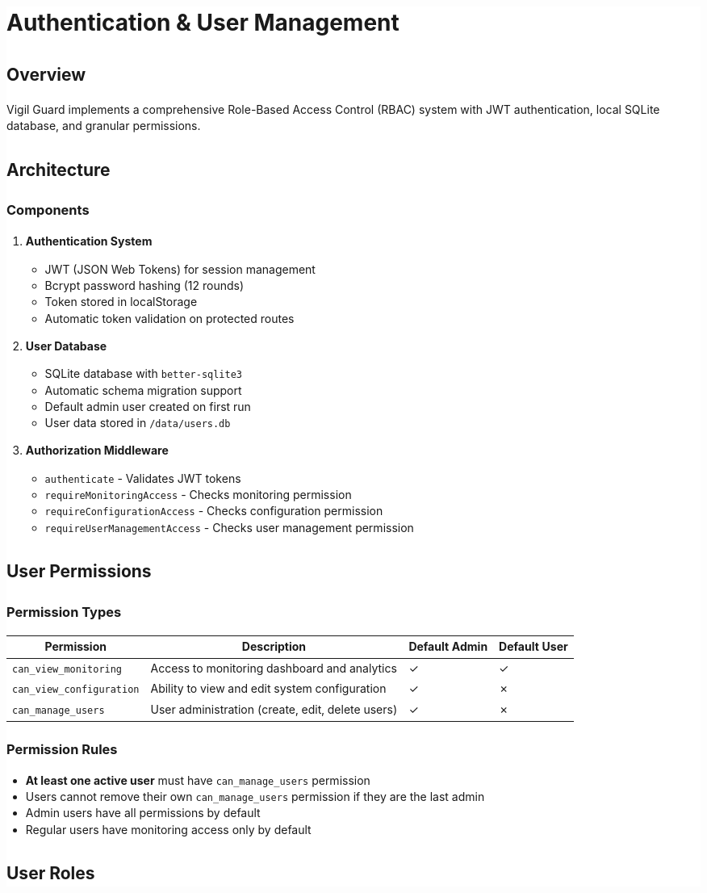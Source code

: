 # Authentication & User Management

## Overview

Vigil Guard implements a comprehensive Role-Based Access Control (RBAC) system with JWT authentication, local SQLite database, and granular permissions.

## Architecture

### Components

1. **Authentication System**
   - JWT (JSON Web Tokens) for session management
   - Bcrypt password hashing (12 rounds)
   - Token stored in localStorage
   - Automatic token validation on protected routes

2. **User Database**
   - SQLite database with `better-sqlite3`
   - Automatic schema migration support
   - Default admin user created on first run
   - User data stored in `/data/users.db`

3. **Authorization Middleware**
   - `authenticate` - Validates JWT tokens
   - `requireMonitoringAccess` - Checks monitoring permission
   - `requireConfigurationAccess` - Checks configuration permission
   - `requireUserManagementAccess` - Checks user management permission

## User Permissions

### Permission Types

| Permission | Description | Default Admin | Default User |
|-----------|-------------|---------------|--------------|
| `can_view_monitoring` | Access to monitoring dashboard and analytics | ✓ | ✓ |
| `can_view_configuration` | Ability to view and edit system configuration | ✓ | ✗ |
| `can_manage_users` | User administration (create, edit, delete users) | ✓ | ✗ |

### Permission Rules

- **At least one active user** must have `can_manage_users` permission
- Users cannot remove their own `can_manage_users` permission if they are the last admin
- Admin users have all permissions by default
- Regular users have monitoring access only by default

## User Roles

